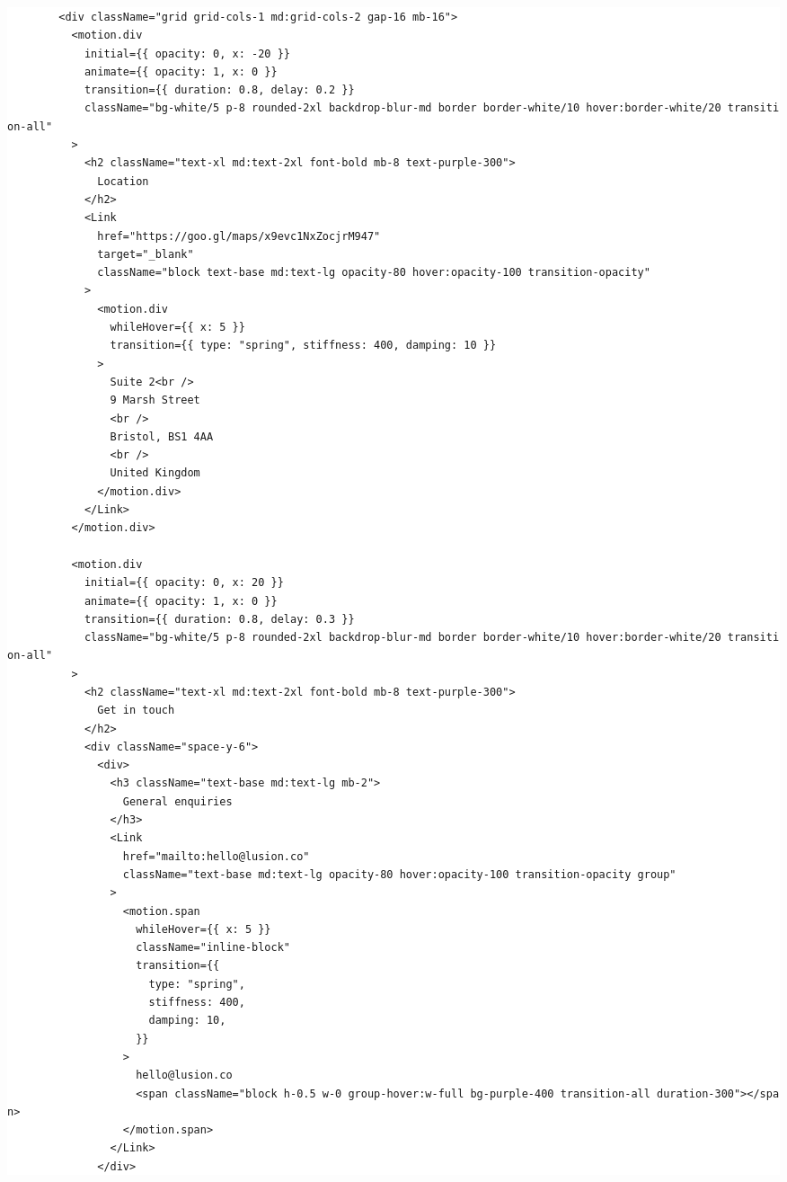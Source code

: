             <div className="grid grid-cols-1 md:grid-cols-2 gap-16 mb-16">
              <motion.div
                initial={{ opacity: 0, x: -20 }}
                animate={{ opacity: 1, x: 0 }}
                transition={{ duration: 0.8, delay: 0.2 }}
                className="bg-white/5 p-8 rounded-2xl backdrop-blur-md border border-white/10 hover:border-white/20 transition-all"
              >
                <h2 className="text-xl md:text-2xl font-bold mb-8 text-purple-300">
                  Location
                </h2>
                <Link
                  href="https://goo.gl/maps/x9evc1NxZocjrM947"
                  target="_blank"
                  className="block text-base md:text-lg opacity-80 hover:opacity-100 transition-opacity"
                >
                  <motion.div
                    whileHover={{ x: 5 }}
                    transition={{ type: "spring", stiffness: 400, damping: 10 }}
                  >
                    Suite 2<br />
                    9 Marsh Street
                    <br />
                    Bristol, BS1 4AA
                    <br />
                    United Kingdom
                  </motion.div>
                </Link>
              </motion.div>

              <motion.div
                initial={{ opacity: 0, x: 20 }}
                animate={{ opacity: 1, x: 0 }}
                transition={{ duration: 0.8, delay: 0.3 }}
                className="bg-white/5 p-8 rounded-2xl backdrop-blur-md border border-white/10 hover:border-white/20 transition-all"
              >
                <h2 className="text-xl md:text-2xl font-bold mb-8 text-purple-300">
                  Get in touch
                </h2>
                <div className="space-y-6">
                  <div>
                    <h3 className="text-base md:text-lg mb-2">
                      General enquiries
                    </h3>
                    <Link
                      href="mailto:hello@lusion.co"
                      className="text-base md:text-lg opacity-80 hover:opacity-100 transition-opacity group"
                    >
                      <motion.span
                        whileHover={{ x: 5 }}
                        className="inline-block"
                        transition={{
                          type: "spring",
                          stiffness: 400,
                          damping: 10,
                        }}
                      >
                        hello@lusion.co
                        <span className="block h-0.5 w-0 group-hover:w-full bg-purple-400 transition-all duration-300"></span>
                      </motion.span>
                    </Link>
                  </div>